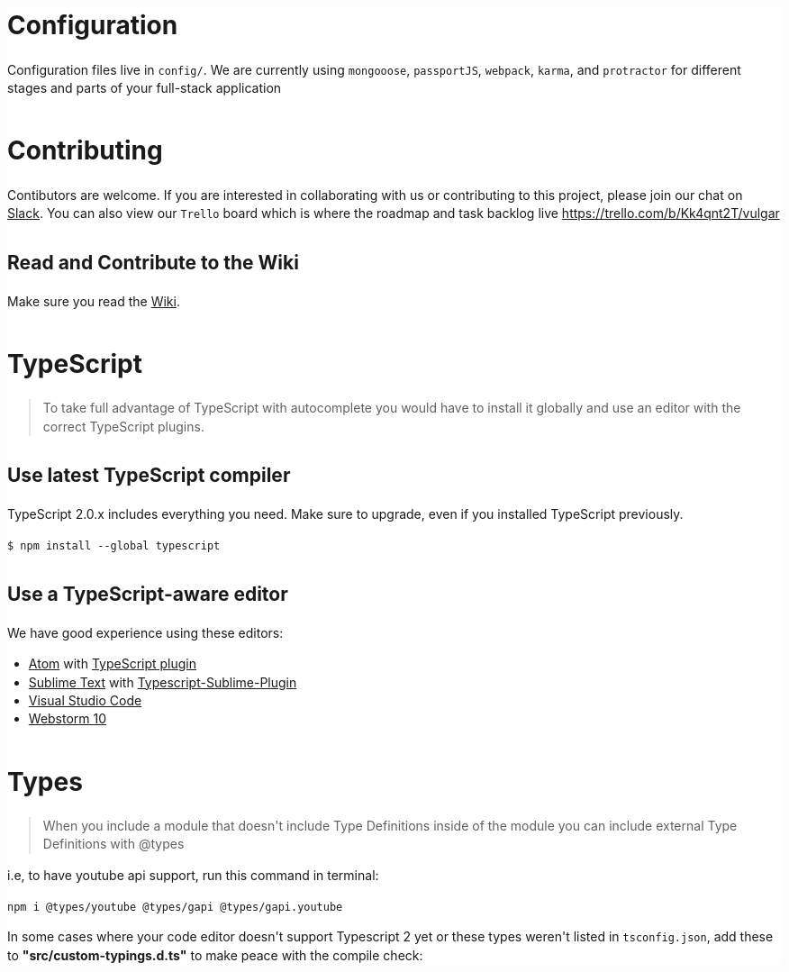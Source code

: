 Configuration
=============

Configuration files live in `config/`. We are currently using `mongooose`, `passportJS`, `webpack`, `karma`, and `protractor` for different stages and parts of your full-stack application

Contributing
============

Contibutors are welcome. If you are interested in collaborating with us or contributing to this project, please join our chat on [Slack](http://www.davidniciforovic.com/wp-login.php?action=slack-invitation). You can also view our `Trello` board which is where the roadmap and task backlog live https://trello.com/b/Kk4qnt2T/vulgar

Read and Contribute to the Wiki
-------------------------------

Make sure you read the [Wiki](https://github.com/datatypevoid/vulgar/wiki).

TypeScript
==========

> To take full advantage of TypeScript with autocomplete you would have to install it globally and use an editor with the correct TypeScript plugins.

Use latest TypeScript compiler
------------------------------

TypeScript 2.0.x includes everything you need. Make sure to upgrade, even if you installed TypeScript previously.

```
$ npm install --global typescript
```

Use a TypeScript-aware editor
-----------------------------

We have good experience using these editors:

-	[Atom](https://atom.io/) with [TypeScript plugin](https://atom.io/packages/atom-typescript)
-	[Sublime Text](http://www.sublimetext.com/3) with [Typescript-Sublime-Plugin](https://github.com/Microsoft/Typescript-Sublime-plugin#installation)
-	[Visual Studio Code](https://code.visualstudio.com/)
-	[Webstorm 10](https://www.jetbrains.com/webstorm/download/)

Types
=====

> When you include a module that doesn't include Type Definitions inside of the module you can include external Type Definitions with @types

i.e, to have youtube api support, run this command in terminal:

```shell
npm i @types/youtube @types/gapi @types/gapi.youtube
```

In some cases where your code editor doesn't support Typescript 2 yet or these types weren't listed in `tsconfig.json`, add these to **"src/custom-typings.d.ts"** to make peace with the compile check:
